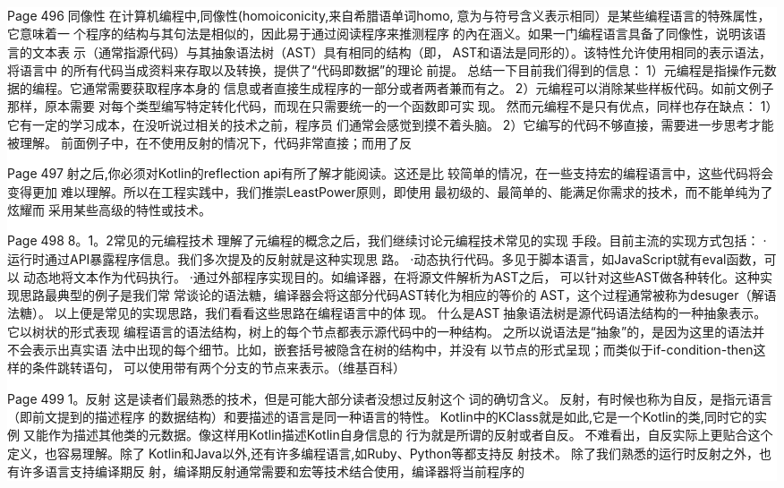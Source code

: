 Page 496
同像性
在计算机编程中,同像性(homoiconicity,来自希腊语单词homo,
意为与符号含义表示相同）是某些编程语言的特殊属性，它意味着一
个程序的结构与其句法是相似的，因此易于通过阅读程序来推测程序
的內在涵义。如果一门编程语言具备了同像性，说明该语言的文本表
示（通常指源代码）与其抽象语法树（AST）具有相同的结构（即，
AST和语法是同形的）。该特性允许使用相同的表示语法，将语言中
的所有代码当成资料来存取以及转换，提供了“代码即数据”的理论
前提。
总结一下目前我们得到的信息：
1）元编程是指操作元数据的编程。它通常需要获取程序本身的
信息或者直接生成程序的一部分或者两者兼而有之。
2）元编程可以消除某些样板代码。如前文例子那样，原本需要
对每个类型编写特定转化代码，而现在只需要统一的一个函数即可实
现。
然而元编程不是只有优点，同样也存在缺点：
1）它有一定的学习成本，在没听说过相关的技术之前，程序员
们通常会感觉到摸不着头脑。
2）它编写的代码不够直接，需要进一步思考才能被理解。
前面例子中，在不使用反射的情况下，代码非常直接；而用了反

Page 497
射之后,你必须对Kotlin的reflection api有所了解才能阅读。这还是比
较简单的情况，在一些支持宏的编程语言中，这些代码将会变得更加
难以理解。所以在工程实践中，我们推崇LeastPower原则，即使用
最初级的、最简单的、能满足你需求的技术，而不能单纯为了炫耀而
采用某些高级的特性或技术。

Page 498
8。1。2常见的元编程技术
理解了元编程的概念之后，我们继续讨论元编程技术常见的实现
手段。目前主流的实现方式包括：
·运行时通过API暴露程序信息。我们多次提及的反射就是这种实现思
路。
·动态执行代码。多见于脚本语言，如JavaScript就有eval函数，可以
动态地将文本作为代码执行。
·通过外部程序实现目的。如编译器，在将源文件解析为AST之后，
可以针对这些AST做各种转化。这种实现思路最典型的例子是我们常
常谈论的语法糖，编译器会将这部分代码AST转化为相应的等价的
AST，这个过程通常被称为desuger（解语法糖）。
以上便是常见的实现思路，我们看看这些思路在编程语言中的体
现。
什么是AST
抽象语法树是源代码语法结构的一种抽象表示。它以树状的形式表现
编程语言的语法结构，树上的每个节点都表示源代码中的一种结构。
之所以说语法是“抽象”的，是因为这里的语法并不会表示出真实语
法中出现的每个细节。比如，嵌套括号被隐含在树的结构中，并没有
以节点的形式呈现；而类似于if-condition-then这样的条件跳转语句，
可以使用带有两个分支的节点来表示。（维基百科）

Page 499
1。反射
这是读者们最熟悉的技术，但是可能大部分读者没想过反射这个
词的确切含义。
反射，有时候也称为自反，是指元语言（即前文提到的描述程序
的数据结构）和要描述的语言是同一种语言的特性。
Kotlin中的KClass就是如此,它是一个Kotlin的类,同时它的实例
又能作为描述其他类的元数据。像这样用Kotlin描述Kotlin自身信息的
行为就是所谓的反射或者自反。
不难看出，自反实际上更贴合这个定义，也容易理解。除了
Kotlin和Java以外,还有许多编程语言,如Ruby、Python等都支持反
射技术。
除了我们熟悉的运行时反射之外，也有许多语言支持编译期反
射，编译期反射通常需要和宏等技术结合使用，编译器将当前程序的